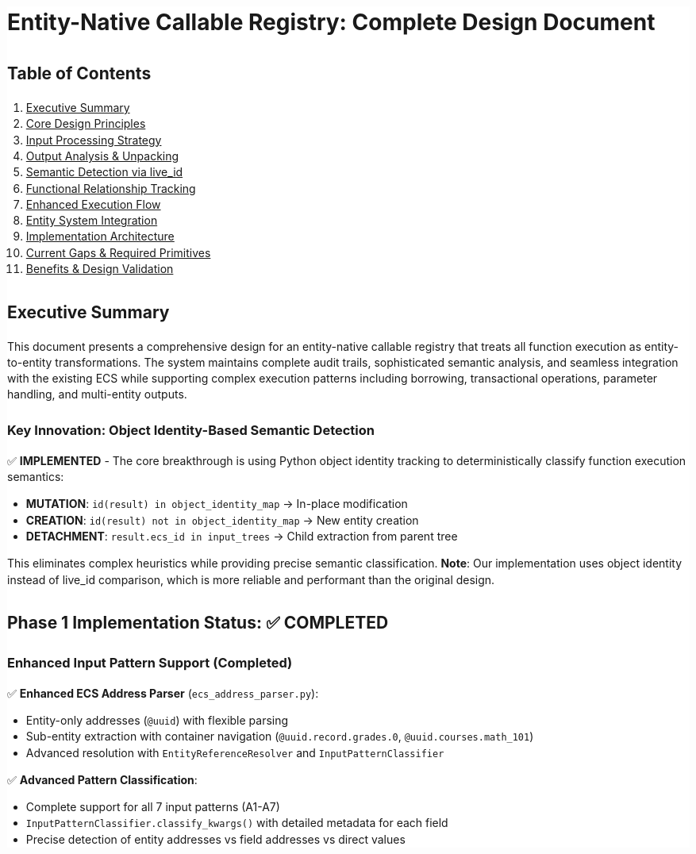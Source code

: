 # Entity-Native Callable Registry: Complete Design Document

## Table of Contents

1. [Executive Summary](#executive-summary)
2. [Core Design Principles](#core-design-principles)
3. [Input Processing Strategy](#input-processing-strategy)
4. [Output Analysis & Unpacking](#output-analysis--unpacking)
5. [Semantic Detection via live_id](#semantic-detection-via-live_id)
6. [Functional Relationship Tracking](#functional-relationship-tracking)
7. [Enhanced Execution Flow](#enhanced-execution-flow)
8. [Entity System Integration](#entity-system-integration)
9. [Implementation Architecture](#implementation-architecture)
10. [Current Gaps & Required Primitives](#current-gaps--required-primitives)
11. [Benefits & Design Validation](#benefits--design-validation)

## Executive Summary

This document presents a comprehensive design for an entity-native callable registry that treats all function execution as entity-to-entity transformations. The system maintains complete audit trails, sophisticated semantic analysis, and seamless integration with the existing ECS while supporting complex execution patterns including borrowing, transactional operations, parameter handling, and multi-entity outputs.

### **Key Innovation: Object Identity-Based Semantic Detection**

✅ **IMPLEMENTED** - The core breakthrough is using Python object identity tracking to deterministically classify function execution semantics:
- **MUTATION**: `id(result) in object_identity_map` → In-place modification  
- **CREATION**: `id(result) not in object_identity_map` → New entity creation
- **DETACHMENT**: `result.ecs_id in input_trees` → Child extraction from parent tree

This eliminates complex heuristics while providing precise semantic classification. **Note**: Our implementation uses object identity instead of live_id comparison, which is more reliable and performant than the original design.

## Phase 1 Implementation Status: ✅ COMPLETED

### Enhanced Input Pattern Support (Completed)
✅ **Enhanced ECS Address Parser** (`ecs_address_parser.py`): 
- Entity-only addresses (`@uuid`) with flexible parsing
- Sub-entity extraction with container navigation (`@uuid.record.grades.0`, `@uuid.courses.math_101`)
- Advanced resolution with `EntityReferenceResolver` and `InputPatternClassifier`

✅ **Advanced Pattern Classification**: 
- Complete support for all 7 input patterns (A1-A7)
- `InputPatternClassifier.classify_kwargs()` with detailed metadata for each field
- Precise detection of entity addresses vs field addresses vs direct values
